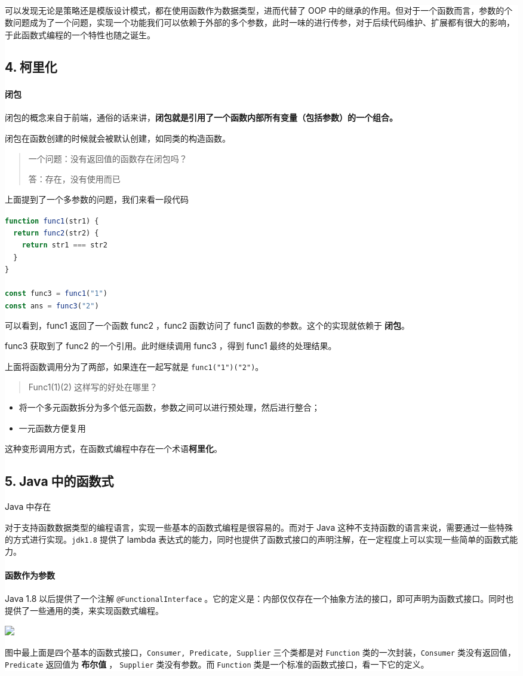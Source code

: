 可以发现无论是策略还是模版设计模式，都在使用函数作为数据类型，进而代替了 OOP 中的继承的作用。但对于一个函数而言，参数的个数问题成为了一个问题，实现一个功能我们可以依赖于外部的多个参数，此时一味的进行传参，对于后续代码维护、扩展都有很大的影响，于此函数式编程的一个特性也随之诞生。

## 4. 柯里化

#### 闭包

闭包的概念来自于前端，通俗的话来讲，**闭包就是引用了一个函数内部所有变量（包括参数）的一个组合。**

闭包在函数创建的时候就会被默认创建，如同类的构造函数。

>一个问题：没有返回值的函数存在闭包吗？
>
>答：存在，没有使用而已

上面提到了一个多参数的问题，我们来看一段代码

```javascript
function func1(str1) {
  return func2(str2) {
    return str1 === str2
  }
}

const func3 = func1("1")
const ans = func3("2")
```

可以看到，func1 返回了一个函数 func2 ，func2 函数访问了 func1 函数的参数。这个的实现就依赖于 **闭包**。

func3 获取到了 func2 的一个引用。此时继续调用 func3 ，得到 func1 最终的处理结果。

上面将函数调用分为了两部，如果连在一起写就是 `func1("1")("2")`。

>Func1(1)(2) 这样写的好处在哪里？

- 将一个多元函数拆分为多个低元函数，参数之间可以进行预处理，然后进行整合；

- 一元函数方便复用

这种变形调用方式，在函数式编程中存在一个术语**柯里化**。

## 5. Java 中的函数式

Java 中存在

对于支持函数数据类型的编程语言，实现一些基本的函数式编程是很容易的。而对于 Java 这种不支持函数的语言来说，需要通过一些特殊的方式进行实现。`jdk1.8` 提供了 lambda 表达式的能力，同时也提供了函数式接口的声明注解，在一定程度上可以实现一些简单的函数式能力。

#### 函数作为参数

Java 1.8 以后提供了一个注解 `@FunctionalInterface` 。它的定义是：内部仅仅存在一个抽象方法的接口，即可声明为函数式接口。同时也提供了一些通用的类，来实现函数式编程。

![](https://gitee.com/onlyzl/image/raw/master/images/20211219161412.png)

图中最上面是四个基本的函数式接口，`Consumer, Predicate, Supplier` 三个类都是对 `Function` 类的一次封装，`Consumer` 类没有返回值，`Predicate` 返回值为 **布尔值** ， `Supplier` 类没有参数。而 `Function` 类是一个标准的函数式接口，看一下它的定义。
